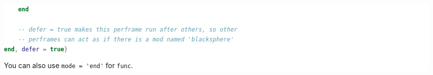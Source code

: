 ```lua
	end
	
	-- defer = true makes this perframe run after others, so other
	-- perframes can act as if there is a mod named 'blacksphere'
end, defer = true}
```
You can also use `mode = 'end'` for `func`.
